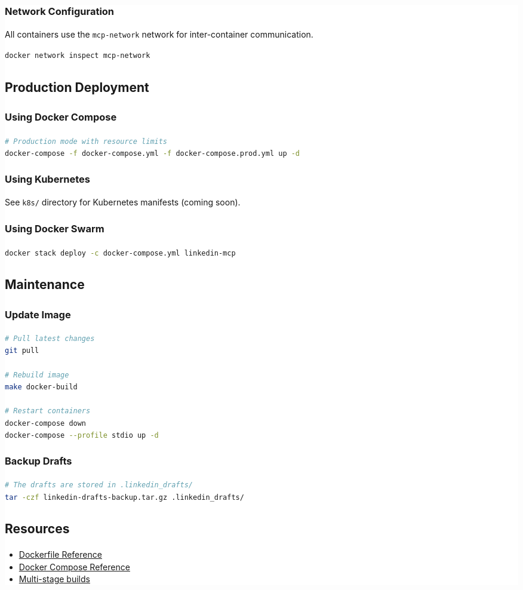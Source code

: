### Network Configuration

All containers use the `mcp-network` network for inter-container communication.

```bash
docker network inspect mcp-network
```

## Production Deployment

### Using Docker Compose

```bash
# Production mode with resource limits
docker-compose -f docker-compose.yml -f docker-compose.prod.yml up -d
```

### Using Kubernetes

See `k8s/` directory for Kubernetes manifests (coming soon).

### Using Docker Swarm

```bash
docker stack deploy -c docker-compose.yml linkedin-mcp
```

## Maintenance

### Update Image

```bash
# Pull latest changes
git pull

# Rebuild image
make docker-build

# Restart containers
docker-compose down
docker-compose --profile stdio up -d
```

### Backup Drafts

```bash
# The drafts are stored in .linkedin_drafts/
tar -czf linkedin-drafts-backup.tar.gz .linkedin_drafts/
```

## Resources

- [Dockerfile Reference](https://docs.docker.com/engine/reference/builder/)
- [Docker Compose Reference](https://docs.docker.com/compose/compose-file/)
- [Multi-stage builds](https://docs.docker.com/build/building/multi-stage/)
